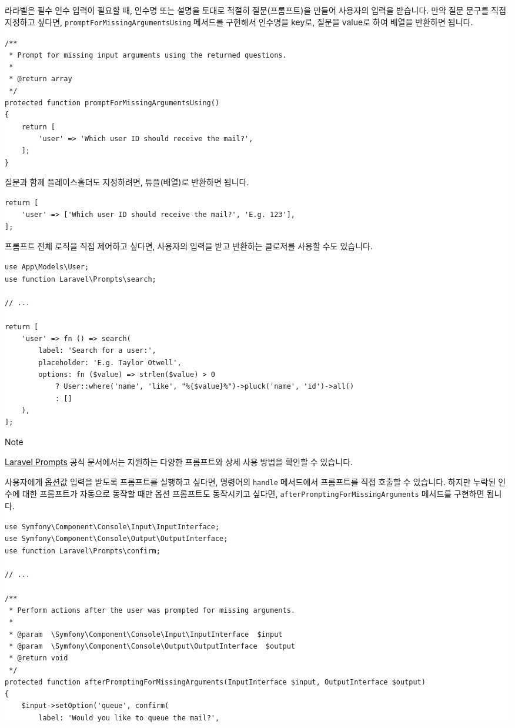 라라벨은 필수 인수 입력이 필요할 때, 인수명 또는 설명을 토대로 적절히 질문(프롬프트)을 만들어 사용자의 입력을 받습니다. 만약 질문 문구를 직접 지정하고 싶다면, `promptForMissingArgumentsUsing` 메서드를 구현해서 인수명을 key로, 질문을 value로 하여 배열을 반환하면 됩니다.

```
/**
 * Prompt for missing input arguments using the returned questions.
 *
 * @return array
 */
protected function promptForMissingArgumentsUsing()
{
    return [
        'user' => 'Which user ID should receive the mail?',
    ];
}
```

질문과 함께 플레이스홀더도 지정하려면, 튜플(배열)로 반환하면 됩니다.

```
return [
    'user' => ['Which user ID should receive the mail?', 'E.g. 123'],
];
```

프롬프트 전체 로직을 직접 제어하고 싶다면, 사용자의 입력을 받고 반환하는 클로저를 사용할 수도 있습니다.

```
use App\Models\User;
use function Laravel\Prompts\search;

// ...

return [
    'user' => fn () => search(
        label: 'Search for a user:',
        placeholder: 'E.g. Taylor Otwell',
        options: fn ($value) => strlen($value) > 0
            ? User::where('name', 'like', "%{$value}%")->pluck('name', 'id')->all()
            : []
    ),
];
```

> [!NOTE]
> [Laravel Prompts](/docs/10.x/prompts) 공식 문서에서는 지원하는 다양한 프롬프트와 상세 사용 방법을 확인할 수 있습니다.

사용자에게 [옵션](#options)값 입력을 받도록 프롬프트를 실행하고 싶다면, 명령어의 `handle` 메서드에서 프롬프트를 직접 호출할 수 있습니다. 하지만 누락된 인수에 대한 프롬프트가 자동으로 동작할 때만 옵션 프롬프트도 동작시키고 싶다면, `afterPromptingForMissingArguments` 메서드를 구현하면 됩니다.

```
use Symfony\Component\Console\Input\InputInterface;
use Symfony\Component\Console\Output\OutputInterface;
use function Laravel\Prompts\confirm;

// ...

/**
 * Perform actions after the user was prompted for missing arguments.
 *
 * @param  \Symfony\Component\Console\Input\InputInterface  $input
 * @param  \Symfony\Component\Console\Output\OutputInterface  $output
 * @return void
 */
protected function afterPromptingForMissingArguments(InputInterface $input, OutputInterface $output)
{
    $input->setOption('queue', confirm(
        label: 'Would you like to queue the mail?',
```